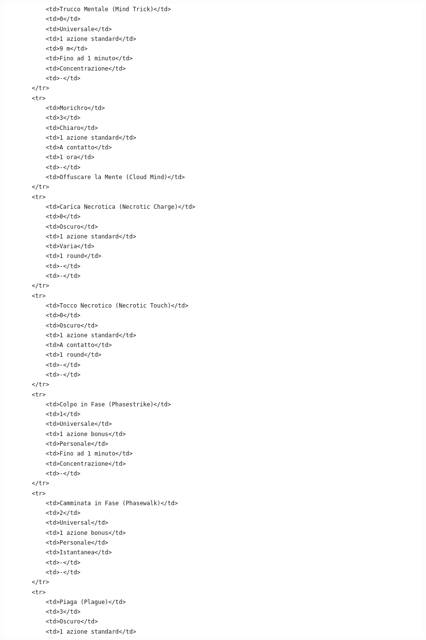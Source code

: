                 <td>Trucco Mentale (Mind Trick)</td>
                <td>0</td>
                <td>Universale</td>
                <td>1 azione standard</td>
                <td>9 m</td>
                <td>Fino ad 1 minuto</td>
                <td>Concentrazione</td>
                <td>-</td>
            </tr>
            <tr>
                <td>Morichro</td>
                <td>3</td>
                <td>Chiaro</td>
                <td>1 azione standard</td>
                <td>A contatto</td>
                <td>1 ora</td>
                <td>-</td>
                <td>Offuscare la Mente (Cloud Mind)</td>
            </tr>
            <tr>
                <td>Carica Necrotica (Necrotic Charge)</td>
                <td>0</td>
                <td>Oscuro</td>
                <td>1 azione standard</td>
                <td>Varia</td>
                <td>1 round</td>
                <td>-</td>
                <td>-</td>
            </tr>
            <tr>
                <td>Tocco Necrotico (Necrotic Touch)</td>
                <td>0</td>
                <td>Oscuro</td>
                <td>1 azione standard</td>
                <td>A contatto</td>
                <td>1 round</td>
                <td>-</td>
                <td>-</td>
            </tr>
            <tr>
                <td>Colpo in Fase (Phasestrike)</td>
                <td>1</td>
                <td>Universale</td>
                <td>1 azione bonus</td>
                <td>Personale</td>
                <td>Fino ad 1 minuto</td>
                <td>Concentrazione</td>
                <td>-</td>
            </tr>
            <tr>
                <td>Camminata in Fase (Phasewalk)</td>
                <td>2</td>
                <td>Universal</td>
                <td>1 azione bonus</td>
                <td>Personale</td>
                <td>Istantanea</td>
                <td>-</td>
                <td>-</td>
            </tr>
            <tr>
                <td>Piaga (Plague)</td>
                <td>3</td>
                <td>Oscuro</td>
                <td>1 azione standard</td>